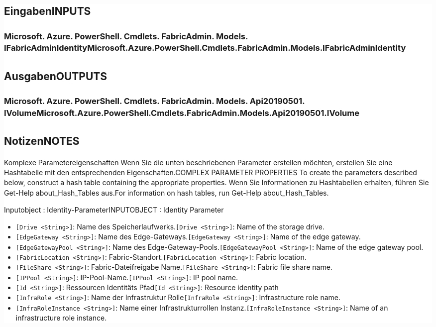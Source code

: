 ## <span data-ttu-id="90900-144">Eingaben</span><span class="sxs-lookup"><span data-stu-id="90900-144">INPUTS</span></span>

### <span data-ttu-id="90900-145">Microsoft. Azure. PowerShell. Cmdlets. FabricAdmin. Models. IFabricAdminIdentity</span><span class="sxs-lookup"><span data-stu-id="90900-145">Microsoft.Azure.PowerShell.Cmdlets.FabricAdmin.Models.IFabricAdminIdentity</span></span>

## <span data-ttu-id="90900-146">Ausgaben</span><span class="sxs-lookup"><span data-stu-id="90900-146">OUTPUTS</span></span>

### <span data-ttu-id="90900-147">Microsoft. Azure. PowerShell. Cmdlets. FabricAdmin. Models. Api20190501. IVolume</span><span class="sxs-lookup"><span data-stu-id="90900-147">Microsoft.Azure.PowerShell.Cmdlets.FabricAdmin.Models.Api20190501.IVolume</span></span>



## <span data-ttu-id="90900-148">Notizen</span><span class="sxs-lookup"><span data-stu-id="90900-148">NOTES</span></span>

<span data-ttu-id="90900-149">Komplexe Parametereigenschaften Wenn Sie die unten beschriebenen Parameter erstellen möchten, erstellen Sie eine Hashtabelle mit den entsprechenden Eigenschaften.</span><span class="sxs-lookup"><span data-stu-id="90900-149">COMPLEX PARAMETER PROPERTIES To create the parameters described below, construct a hash table containing the appropriate properties.</span></span> <span data-ttu-id="90900-150">Wenn Sie Informationen zu Hashtabellen erhalten, führen Sie Get-Help about_Hash_Tables aus.</span><span class="sxs-lookup"><span data-stu-id="90900-150">For information on hash tables, run Get-Help about_Hash_Tables.</span></span>

<span data-ttu-id="90900-151">Inputobject <IFabricAdminIdentity> : Identity-Parameter</span><span class="sxs-lookup"><span data-stu-id="90900-151">INPUTOBJECT <IFabricAdminIdentity>: Identity Parameter</span></span>
  - <span data-ttu-id="90900-152">`[Drive <String>]`: Name des Speicherlaufwerks.</span><span class="sxs-lookup"><span data-stu-id="90900-152">`[Drive <String>]`: Name of the storage drive.</span></span>
  - <span data-ttu-id="90900-153">`[EdgeGateway <String>]`: Name des Edge-Gateways.</span><span class="sxs-lookup"><span data-stu-id="90900-153">`[EdgeGateway <String>]`: Name of the edge gateway.</span></span>
  - <span data-ttu-id="90900-154">`[EdgeGatewayPool <String>]`: Name des Edge-Gateway-Pools.</span><span class="sxs-lookup"><span data-stu-id="90900-154">`[EdgeGatewayPool <String>]`: Name of the edge gateway pool.</span></span>
  - <span data-ttu-id="90900-155">`[FabricLocation <String>]`: Fabric-Standort.</span><span class="sxs-lookup"><span data-stu-id="90900-155">`[FabricLocation <String>]`: Fabric location.</span></span>
  - <span data-ttu-id="90900-156">`[FileShare <String>]`: Fabric-Dateifreigabe Name.</span><span class="sxs-lookup"><span data-stu-id="90900-156">`[FileShare <String>]`: Fabric file share name.</span></span>
  - <span data-ttu-id="90900-157">`[IPPool <String>]`: IP-Pool-Name.</span><span class="sxs-lookup"><span data-stu-id="90900-157">`[IPPool <String>]`: IP pool name.</span></span>
  - <span data-ttu-id="90900-158">`[Id <String>]`: Ressourcen Identitäts Pfad</span><span class="sxs-lookup"><span data-stu-id="90900-158">`[Id <String>]`: Resource identity path</span></span>
  - <span data-ttu-id="90900-159">`[InfraRole <String>]`: Name der Infrastruktur Rolle</span><span class="sxs-lookup"><span data-stu-id="90900-159">`[InfraRole <String>]`: Infrastructure role name.</span></span>
  - <span data-ttu-id="90900-160">`[InfraRoleInstance <String>]`: Name einer Infrastrukturrollen Instanz.</span><span class="sxs-lookup"><span data-stu-id="90900-160">`[InfraRoleInstance <String>]`: Name of an infrastructure role instance.</span></span>